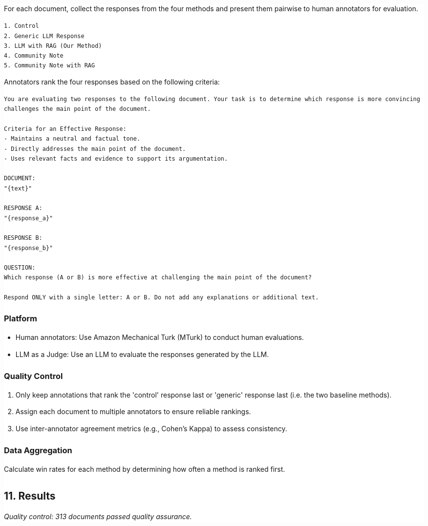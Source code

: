 For each document, collect the responses from the four methods and present them pairwise to human annotators for evaluation.

    1. Control 
    2. Generic LLM Response
    3. LLM with RAG (Our Method)
    4. Community Note
    5. Community Note with RAG  

Annotators rank the four responses based on the following criteria: 

    You are evaluating two responses to the following document. Your task is to determine which response is more convincing challenges the main point of the document.

    Criteria for an Effective Response:
    - Maintains a neutral and factual tone.
    - Directly addresses the main point of the document.
    - Uses relevant facts and evidence to support its argumentation.

    DOCUMENT:
    "{text}"

    RESPONSE A:
    "{response_a}"

    RESPONSE B:
    "{response_b}"

    QUESTION: 
    Which response (A or B) is more effective at challenging the main point of the document?

    Respond ONLY with a single letter: A or B. Do not add any explanations or additional text.


### Platform

- Human annotators: Use Amazon Mechanical Turk (MTurk) to conduct human evaluations.

- LLM as a Judge: Use an LLM to evaluate the responses generated by the LLM.

### Quality Control 

1. Only keep annotations that rank the 'control' response last or 'generic' response last (i.e. the two baseline methods).

2. Assign each document to multiple annotators to ensure reliable rankings.

3. Use inter-annotator agreement metrics (e.g., Cohen’s Kappa) to assess consistency.

### Data Aggregation

Calculate win rates for each method by determining how often a method is ranked first.


## 11. Results

_Quality control: 313 documents passed quality assurance._
